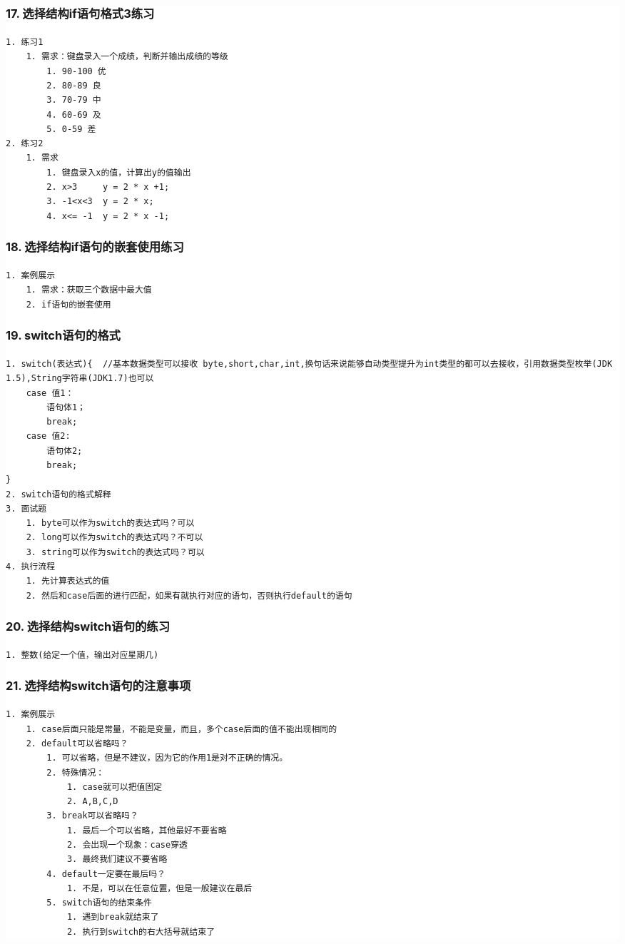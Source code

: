 ### 17. 选择结构if语句格式3练习
    1. 练习1
        1. 需求：键盘录入一个成绩，判断并输出成绩的等级
            1. 90-100 优
            2. 80-89 良
            3. 70-79 中
            4. 60-69 及
            5. 0-59 差
    2. 练习2
        1. 需求
            1. 键盘录入x的值，计算出y的值输出
            2. x>3     y = 2 * x +1;
            3. -1<x<3  y = 2 * x;
            4. x<= -1  y = 2 * x -1;
### 18. 选择结构if语句的嵌套使用练习
    1. 案例展示
        1. 需求：获取三个数据中最大值
        2. if语句的嵌套使用
### 19. switch语句的格式
    1. switch(表达式){  //基本数据类型可以接收 byte,short,char,int,换句话来说能够自动类型提升为int类型的都可以去接收，引用数据类型枚举(JDK1.5),String字符串(JDK1.7)也可以
        case 值1：
            语句体1；
            break;
        case 值2:
            语句体2;
            break;
    }
    2. switch语句的格式解释
    3. 面试题
        1. byte可以作为switch的表达式吗？可以
        2. long可以作为switch的表达式吗？不可以
        3. string可以作为switch的表达式吗？可以
    4. 执行流程
        1. 先计算表达式的值
        2. 然后和case后面的进行匹配，如果有就执行对应的语句，否则执行default的语句

### 20. 选择结构switch语句的练习
    1. 整数(给定一个值，输出对应星期几)

### 21. 选择结构switch语句的注意事项
    1. 案例展示
        1. case后面只能是常量，不能是变量，而且，多个case后面的值不能出现相同的
        2. default可以省略吗？
            1. 可以省略，但是不建议，因为它的作用1是对不正确的情况。
            2. 特殊情况：
                1. case就可以把值固定
                2. A,B,C,D
            3. break可以省略吗？
                1. 最后一个可以省略，其他最好不要省略
                2. 会出现一个现象：case穿透
                3. 最终我们建议不要省略
            4. default一定要在最后吗？
                1. 不是，可以在任意位置，但是一般建议在最后
            5. switch语句的结束条件
                1. 遇到break就结束了
                2. 执行到switch的右大括号就结束了
